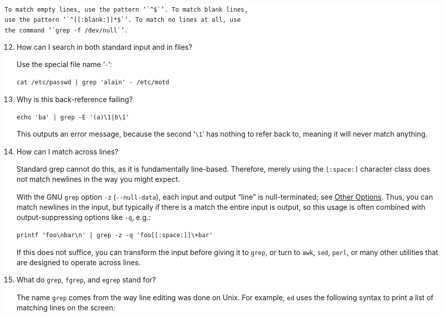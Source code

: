     To match empty lines, use the pattern ‘`^$`’. To match blank lines,
    use the pattern ‘`^[[:blank:]]*$`’. To match no lines at all, use
    the command ‘`grep -f /dev/null`’.

12. How can I search in both standard input and in files?

    Use the special file name ‘`-`’:

    <div class="example">

    ``` example
    cat /etc/passwd | grep 'alain' - /etc/motd
    ```

    </div>

13. Why is this back-reference failing?

    <div class="example">

    ``` example
    echo 'ba' | grep -E '(a)\1|b\1'
    ```

    </div>

    This outputs an error message, because the second ‘`\1`’ has nothing
    to refer back to, meaning it will never match anything.

14. How can I match across lines?

    Standard grep cannot do this, as it is fundamentally line-based.
    Therefore, merely using the `[:space:]` character class does not
    match newlines in the way you might expect.

    With the GNU `grep` option `-z` (`--null-data`), each input and
    output “line” is null-terminated; see [Other
    Options](#Other-Options). Thus, you can match newlines in the input,
    but typically if there is a match the entire input is output, so
    this usage is often combined with output-suppressing options like
    `-q`, e.g.:

    <div class="example">

    ``` example
    printf 'foo\nbar\n' | grep -z -q 'foo[[:space:]]\+bar'
    ```

    </div>

    If this does not suffice, you can transform the input before giving
    it to `grep`, or turn to `awk`, `sed`, `perl`, or many other
    utilities that are designed to operate across lines.

15. What do `grep`, `fgrep`, and `egrep` stand for?

    The name `grep` comes from the way line editing was done on Unix.
    For example, `ed` uses the following syntax to print a list of
    matching lines on the screen:
